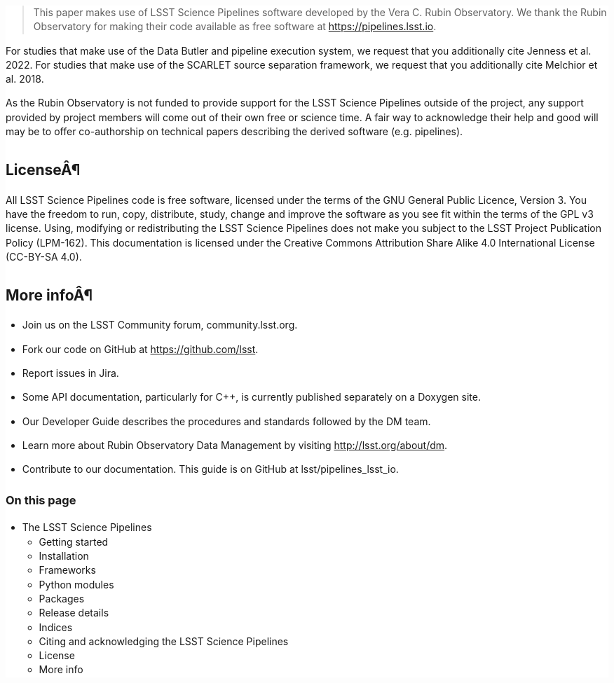 > This paper makes use of LSST Science Pipelines software developed by the Vera C. Rubin Observatory. We thank the Rubin Observatory for making their code available as free software at https://pipelines.lsst.io.

For studies that make use of the Data Butler and pipeline execution system, we request that you additionally cite Jenness et al. 2022. For studies that make use of the SCARLET source separation framework, we request that you additionally cite Melchior et al. 2018.

As the Rubin Observatory is not funded to provide support for the LSST Science Pipelines outside of the project, any support provided by project members will come out of their own free or science time. A fair way to acknowledge their help and good will may be to offer co-authorship on technical papers describing the derived software (e.g. pipelines).

## LicenseÂ¶

All LSST Science Pipelines code is free software, licensed under the terms of the GNU General Public Licence, Version 3. You have the freedom to run, copy, distribute, study, change and improve the software as you see fit within the terms of the GPL v3 license. Using, modifying or redistributing the LSST Science Pipelines does not make you subject to the LSST Project Publication Policy (LPM-162). This documentation is licensed under the Creative Commons Attribution Share Alike 4.0 International License (CC-BY-SA 4.0).

## More infoÂ¶

  * Join us on the LSST Community forum, community.lsst.org.

  * Fork our code on GitHub at https://github.com/lsst.

  * Report issues in Jira.

  * Some API documentation, particularly for C++, is currently published separately on a Doxygen site.

  * Our Developer Guide describes the procedures and standards followed by the DM team.

  * Learn more about Rubin Observatory Data Management by visiting http://lsst.org/about/dm.

  * Contribute to our documentation. This guide is on GitHub at lsst/pipelines_lsst_io.




### On this page

  * The LSST Science Pipelines
    * Getting started
    * Installation
    * Frameworks
    * Python modules
    * Packages
    * Release details
    * Indices
    * Citing and acknowledging the LSST Science Pipelines
    * License
    * More info
